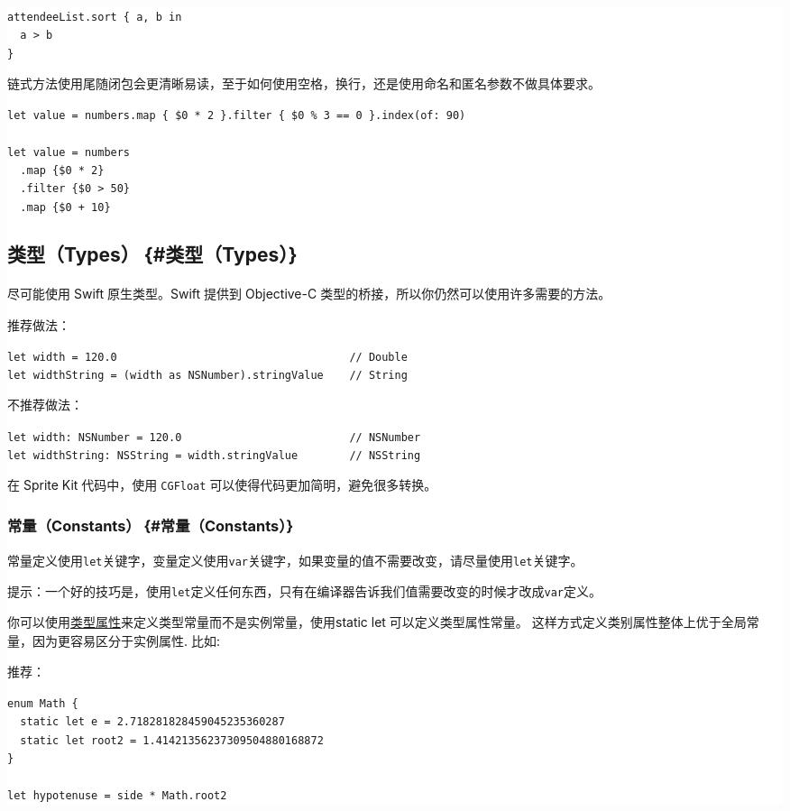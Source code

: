 ```
attendeeList.sort { a, b in
  a > b
}
```

链式方法使用尾随闭包会更清晰易读，至于如何使用空格，换行，还是使用命名和匿名参数不做具体要求。

```
let value = numbers.map { $0 * 2 }.filter { $0 % 3 == 0 }.index(of: 90)

let value = numbers
  .map {$0 * 2}
  .filter {$0 > 50}
  .map {$0 + 10}
```

## 类型（Types） {#类型（Types）}

尽可能使用 Swift 原生类型。Swift 提供到 Objective-C 类型的桥接，所以你仍然可以使用许多需要的方法。

推荐做法：

```
let width = 120.0                                    // Double
let widthString = (width as NSNumber).stringValue    // String
```

不推荐做法：

```
let width: NSNumber = 120.0                          // NSNumber
let widthString: NSString = width.stringValue        // NSString
```

在 Sprite Kit 代码中，使用 `CGFloat` 可以使得代码更加简明，避免很多转换。

### 常量（Constants） {#常量（Constants）}

常量定义使用`let`关键字，变量定义使用`var`关键字，如果变量的值不需要改变，请尽量使用`let`关键字。

提示：一个好的技巧是，使用`let`定义任何东西，只有在编译器告诉我们值需要改变的时候才改成`var`定义。

你可以使用[类型属性](https://developer.apple.com/library/ios/documentation/Swift/Conceptual/Swift_Programming_Language/Properties.html)来定义类型常量而不是实例常量，使用static let 可以定义类型属性常量。 这样方式定义类别属性整体上优于全局常量，因为更容易区分于实例属性. 比如:

推荐：

```
enum Math {
  static let e = 2.718281828459045235360287
  static let root2 = 1.41421356237309504880168872
}

let hypotenuse = side * Math.root2
```
